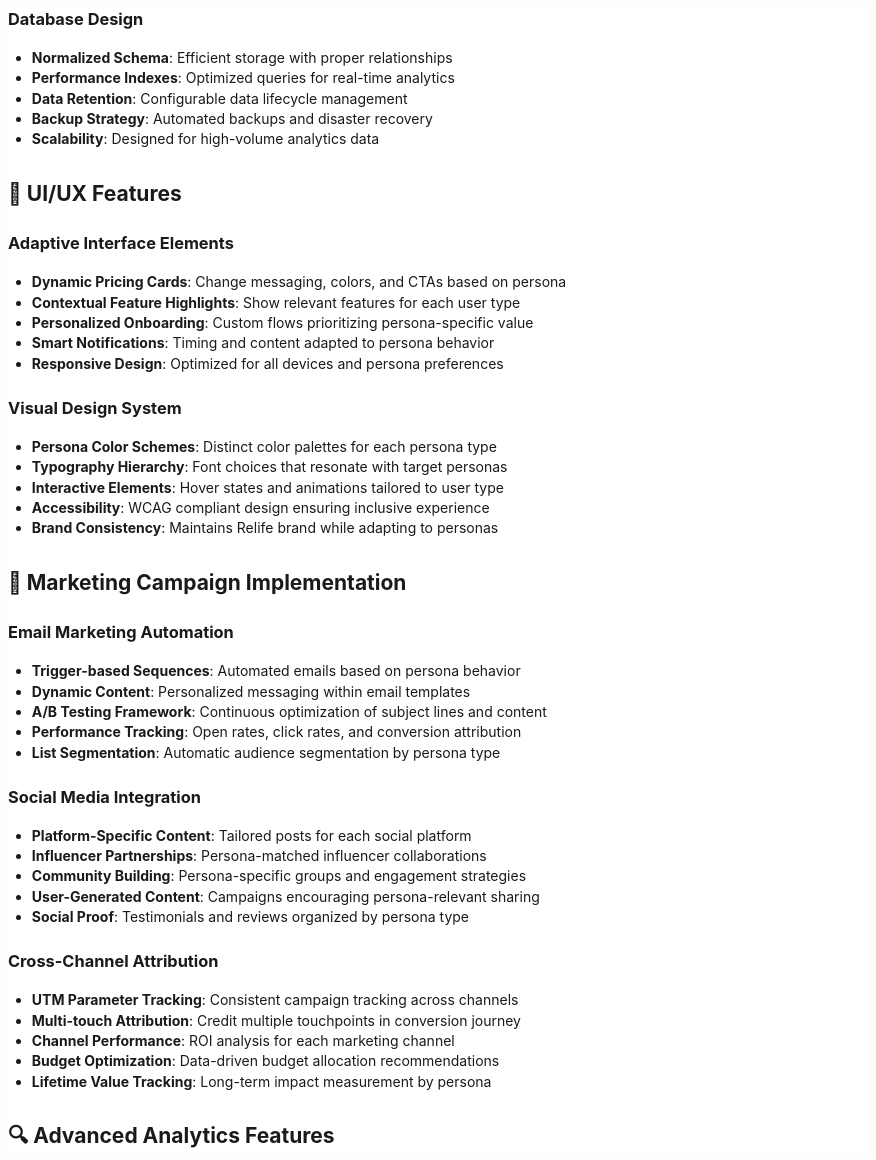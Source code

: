 ### Database Design
- **Normalized Schema**: Efficient storage with proper relationships
- **Performance Indexes**: Optimized queries for real-time analytics
- **Data Retention**: Configurable data lifecycle management
- **Backup Strategy**: Automated backups and disaster recovery
- **Scalability**: Designed for high-volume analytics data

## 🎨 UI/UX Features

### Adaptive Interface Elements
- **Dynamic Pricing Cards**: Change messaging, colors, and CTAs based on persona
- **Contextual Feature Highlights**: Show relevant features for each user type
- **Personalized Onboarding**: Custom flows prioritizing persona-specific value
- **Smart Notifications**: Timing and content adapted to persona behavior
- **Responsive Design**: Optimized for all devices and persona preferences

### Visual Design System
- **Persona Color Schemes**: Distinct color palettes for each persona type
- **Typography Hierarchy**: Font choices that resonate with target personas
- **Interactive Elements**: Hover states and animations tailored to user type
- **Accessibility**: WCAG compliant design ensuring inclusive experience
- **Brand Consistency**: Maintains Relife brand while adapting to personas

## 📧 Marketing Campaign Implementation

### Email Marketing Automation
- **Trigger-based Sequences**: Automated emails based on persona behavior
- **Dynamic Content**: Personalized messaging within email templates
- **A/B Testing Framework**: Continuous optimization of subject lines and content
- **Performance Tracking**: Open rates, click rates, and conversion attribution
- **List Segmentation**: Automatic audience segmentation by persona type

### Social Media Integration
- **Platform-Specific Content**: Tailored posts for each social platform
- **Influencer Partnerships**: Persona-matched influencer collaborations
- **Community Building**: Persona-specific groups and engagement strategies
- **User-Generated Content**: Campaigns encouraging persona-relevant sharing
- **Social Proof**: Testimonials and reviews organized by persona type

### Cross-Channel Attribution
- **UTM Parameter Tracking**: Consistent campaign tracking across channels
- **Multi-touch Attribution**: Credit multiple touchpoints in conversion journey
- **Channel Performance**: ROI analysis for each marketing channel
- **Budget Optimization**: Data-driven budget allocation recommendations
- **Lifetime Value Tracking**: Long-term impact measurement by persona

## 🔍 Advanced Analytics Features
